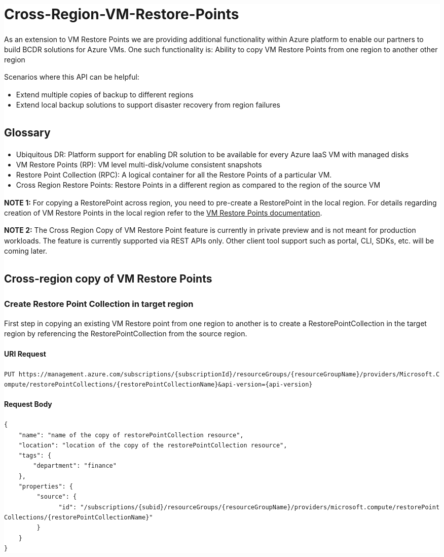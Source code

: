 # Cross-Region-VM-Restore-Points
As an extension to VM Restore Points we are providing additional functionality within Azure platform to enable our partners to build BCDR solutions for Azure VMs. One such functionality is: 
Ability to copy VM Restore Points from one region to another other region
 
 Scenarios where this API can be helpful:
 * Extend multiple copies of backup to different regions
 * Extend local backup solutions to support disaster recovery from region failures


## Glossary
* Ubiquitous DR: Platform support for enabling DR solution to be available for every Azure IaaS VM with managed disks
* VM Restore Points (RP): VM level multi-disk/volume consistent snapshots
* Restore Point Collection (RPC): A logical container for all the Restore Points of a particular VM.
* Cross Region Restore Points: Restore Points in a different region as compared to the region of the source VM

**NOTE 1:** For copying a RestorePoint across region, you need to pre-create a RestorePoint in the local region. For details regarding creation of VM Restore Points in the local region refer to the [VM Restore Points documentation](https://github.com/Azure/Virtual-Machine-Restore-Points).

**NOTE 2:** The Cross Region Copy of VM Restore Point feature is currently in private preview and is not meant for production workloads. The feature is currently supported via REST APIs only. Other client tool support such as portal, CLI, SDKs, etc. will be coming later. 

## Cross-region copy of VM Restore Points
### Create Restore Point Collection in target region
First step in copying an existing VM Restore point from one region to another is to create a RestorePointCollection in the target region by referencing the RestorePointCollection from the source region.

#### URI Request
```
PUT https://management.azure.com/subscriptions/{subscriptionId}/resourceGroups/{resourceGroupName}/providers/Microsoft.Compute/restorePointCollections/{restorePointCollectionName}&api-version={api-version}
```

#### Request Body
```
{
    "name": "name of the copy of restorePointCollection resource",
    "location": "location of the copy of the restorePointCollection resource",    
    "tags": {
        "department": "finance"
    },
    "properties": {
         "source": {
               "id": "/subscriptions/{subid}/resourceGroups/{resourceGroupName}/providers/microsoft.compute/restorePointCollections/{restorePointCollectionName}"
         }
    }
}
```
